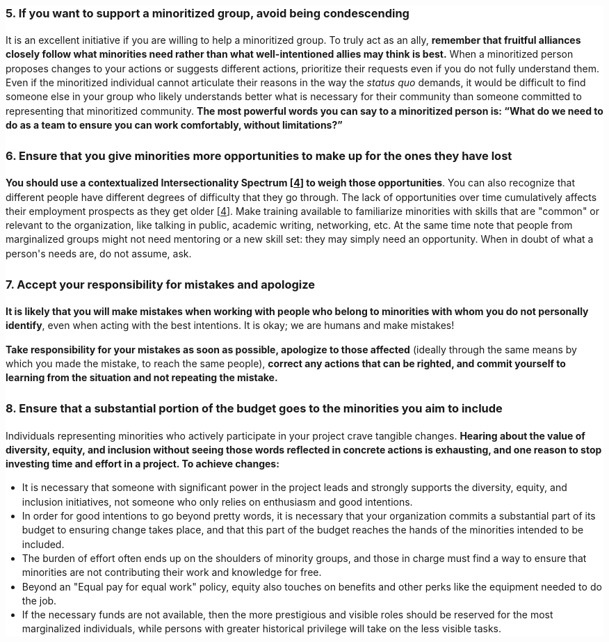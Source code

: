 ### 5. If you want to support a minoritized group, avoid being condescending 
It is an excellent initiative if you are willing to help a minoritized group. To truly act as an ally, **remember that fruitful alliances closely follow what minorities need rather than what well-intentioned allies may think is best.** 
When a minoritized person proposes changes to your actions or suggests different actions, prioritize their requests even if you do not fully understand them. Even if the minoritized individual cannot articulate their reasons in the way the *status quo* demands, it would be difficult to find someone else in your group who likely understands better what is necessary for their community than someone committed to representing that minoritized community. **The most powerful words you can say to a minoritized person is: “What do we need to do as a team to ensure you can work comfortably, without limitations?”**

### 6. Ensure that you give minorities more opportunities to make up for the ones they have lost 
**You should use a contextualized Intersectionality Spectrum [[4](https://www.practicaldiversity.org/accessible/2022-02_Diversity_in_Leadership/#intersectionality)] to weigh those opportunities**. You can also recognize that different people have different degrees of difficulty that they go through. 
The lack of opportunities over time cumulatively affects their employment prospects as they get older [[4](https://www.practicaldiversity.org/accessible/2022-02_Diversity_in_Leadership/#intersectionality)]. Make training available to familiarize minorities with skills that are "common" or relevant to the organization, like talking in public, academic writing, networking, etc. At the same time note that people from marginalized groups might not need mentoring or a new skill set: they may simply need an opportunity. When in doubt of what a person's needs are, do not assume, ask.

### 7. Accept your responsibility for mistakes and apologize 
**It is likely that you will make mistakes when working with people who belong to minorities with whom you do not personally identify**, even when acting with the best intentions. It is okay; we are humans and make mistakes! 

**Take responsibility for your mistakes as soon as possible, apologize to those affected** (ideally through the same means by which you made the mistake, to reach the same people), **correct any actions that can be righted, and commit yourself to learning from the situation and not repeating the mistake.**

### 8. Ensure that a substantial portion of the budget goes to the minorities you aim to include
Individuals representing minorities who actively participate in your project crave tangible changes. **Hearing about the value of diversity, equity, and inclusion without seeing those words reflected in concrete actions is exhausting, and one reason to stop investing time and effort in a project. To achieve changes:**
- It is necessary that someone with significant power in the project leads and strongly supports the diversity, equity, and inclusion initiatives, not someone who only relies on enthusiasm and good intentions.
- In order for good intentions to go beyond pretty words, it is necessary that your organization commits a substantial part of its budget to ensuring change takes place, and that this part of the budget reaches the hands of the minorities intended to be included.
- The burden of effort often ends up on the shoulders of minority groups, and those in charge must find a way to ensure that minorities are not contributing their work and knowledge for free.
- Beyond an "Equal pay for equal work" policy, equity also touches on benefits and other perks like the equipment needed to do the job.
- If the necessary funds are not available, then the more prestigious and visible roles should be reserved for the most marginalized individuals, while persons with greater historical privilege will take on the less visible tasks.
